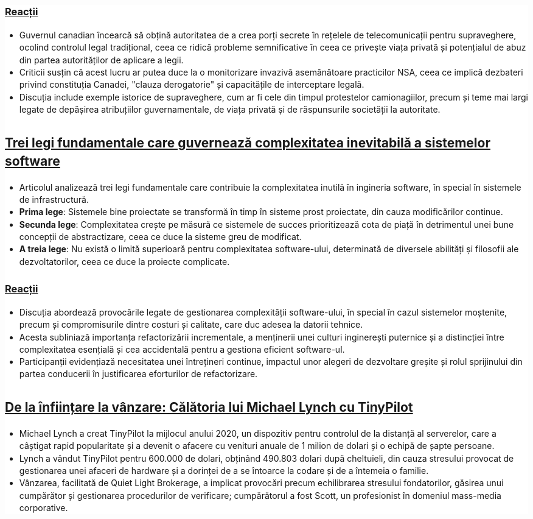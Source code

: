 ### [Reacții](https://news.ycombinator.com/item?id=40512509)

- Guvernul canadian încearcă să obțină autoritatea de a crea porți secrete în rețelele de telecomunicații pentru supraveghere, ocolind controlul legal tradițional, ceea ce ridică probleme semnificative în ceea ce privește viața privată și potențialul de abuz din partea autorităților de aplicare a legii.
- Criticii susțin că acest lucru ar putea duce la o monitorizare invazivă asemănătoare practicilor NSA, ceea ce implică dezbateri privind constituția Canadei, "clauza derogatorie" și capacitățile de interceptare legală.
- Discuția include exemple istorice de supraveghere, cum ar fi cele din timpul protestelor camionagiilor, precum și teme mai largi legate de depășirea atribuțiilor guvernamentale, de viața privată și de răspunsurile societății la autoritate.

## [Trei legi fundamentale care guvernează complexitatea inevitabilă a sistemelor software](https://maheshba.bitbucket.io/blog/2024/05/08/2024-ThreeLaws.html)

- Articolul analizează trei legi fundamentale care contribuie la complexitatea inutilă în ingineria software, în special în sistemele de infrastructură.
- **Prima lege**: Sistemele bine proiectate se transformă în timp în sisteme prost proiectate, din cauza modificărilor continue.
- **Secunda lege**: Complexitatea crește pe măsură ce sistemele de succes prioritizează cota de piață în detrimentul unei bune concepții de abstractizare, ceea ce duce la sisteme greu de modificat.
- **A treia lege**: Nu există o limită superioară pentru complexitatea software-ului, determinată de diversele abilități și filosofii ale dezvoltatorilor, ceea ce duce la proiecte complicate.

### [Reacții](https://news.ycombinator.com/item?id=40509572)

- Discuția abordează provocările legate de gestionarea complexității software-ului, în special în cazul sistemelor moștenite, precum și compromisurile dintre costuri și calitate, care duc adesea la datorii tehnice.
- Acesta subliniază importanța refactorizării incrementale, a menținerii unei culturi inginerești puternice și a distincției între complexitatea esențială și cea accidentală pentru a gestiona eficient software-ul.
- Participanții evidențiază necesitatea unei întrețineri continue, impactul unor alegeri de dezvoltare greșite și rolul sprijinului din partea conducerii în justificarea eforturilor de refactorizare.

## [De la înființare la vânzare: Călătoria lui Michael Lynch cu TinyPilot](https://mtlynch.io/i-sold-tinypilot/)

- Michael Lynch a creat TinyPilot la mijlocul anului 2020, un dispozitiv pentru controlul de la distanță al serverelor, care a câștigat rapid popularitate și a devenit o afacere cu venituri anuale de 1 milion de dolari și o echipă de șapte persoane.
- Lynch a vândut TinyPilot pentru 600.000 de dolari, obținând 490.803 dolari după cheltuieli, din cauza stresului provocat de gestionarea unei afaceri de hardware și a dorinței de a se întoarce la codare și de a întemeia o familie.
- Vânzarea, facilitată de Quiet Light Brokerage, a implicat provocări precum echilibrarea stresului fondatorilor, găsirea unui cumpărător și gestionarea procedurilor de verificare; cumpărătorul a fost Scott, un profesionist în domeniul mass-media corporative.
